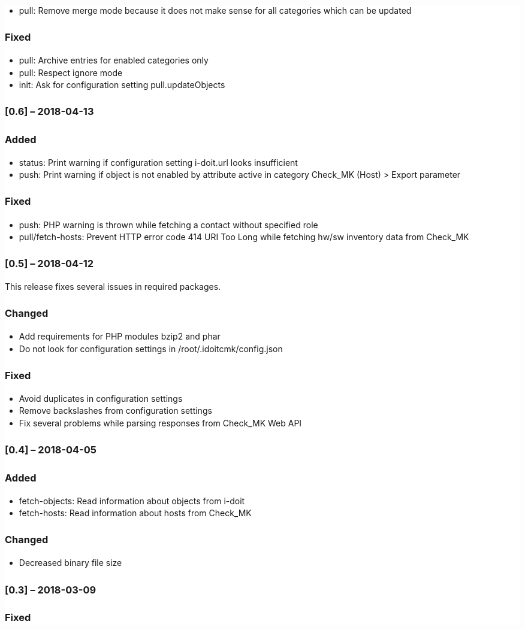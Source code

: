 -   pull: Remove merge mode because it does not make sense for all categories which can be updated

### Fixed

-   pull: Archive entries for enabled categories only
-   pull: Respect ignore mode
-   init: Ask for configuration setting pull.updateObjects

### [0.6] – 2018-04-13

### Added

-   status: Print warning if configuration setting i-doit.url looks insufficient
-   push: Print warning if object is not enabled by attribute active in category Check_MK (Host) > Export parameter

### Fixed

-   push: PHP warning is thrown while fetching a contact without specified role
-   pull/fetch-hosts: Prevent HTTP error code 414 URI Too Long while fetching hw/sw inventory data from Check\_MK

### [0.5] – 2018-04-12

This release fixes several issues in required packages.

### Changed

-   Add requirements for PHP modules bzip2 and phar
-   Do not look for configuration settings in /root/.idoitcmk/config.json

### Fixed

-   Avoid duplicates in configuration settings
-   Remove backslashes from configuration settings
-   Fix several problems while parsing responses from Check\_MK Web API

### [0.4] – 2018-04-05

### Added

-   fetch-objects: Read information about objects from i-doit
-   fetch-hosts: Read information about hosts from Check\_MK

### Changed

-   Decreased binary file size

### [0.3] – 2018-03-09

### Fixed
